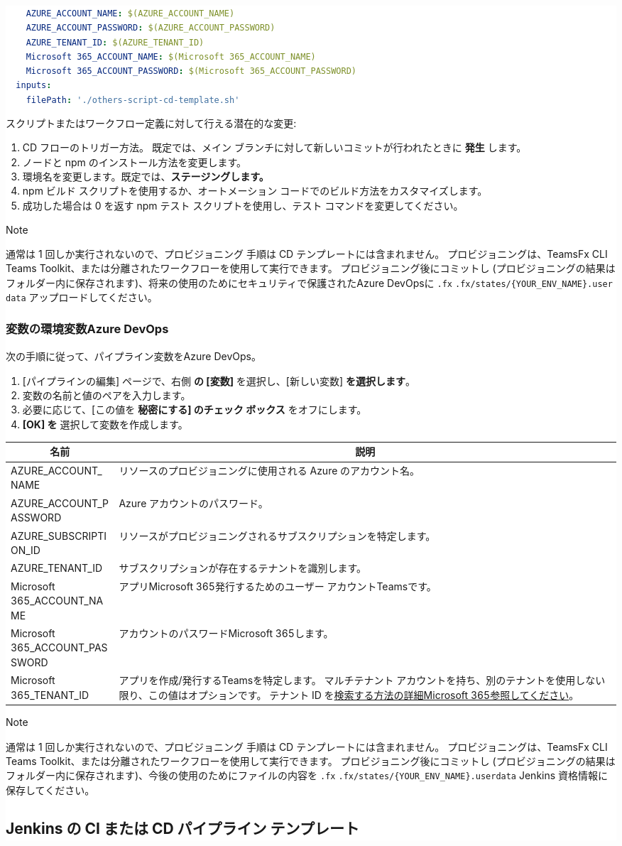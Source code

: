 ```yml
    AZURE_ACCOUNT_NAME: $(AZURE_ACCOUNT_NAME)
    AZURE_ACCOUNT_PASSWORD: $(AZURE_ACCOUNT_PASSWORD)
    AZURE_TENANT_ID: $(AZURE_TENANT_ID)
    Microsoft 365_ACCOUNT_NAME: $(Microsoft 365_ACCOUNT_NAME)
    Microsoft 365_ACCOUNT_PASSWORD: $(Microsoft 365_ACCOUNT_PASSWORD)
  inputs:
    filePath: './others-script-cd-template.sh'
```

スクリプトまたはワークフロー定義に対して行える潜在的な変更:

1. CD フローのトリガー方法。 既定では、メイン ブランチに対して新しいコミットが行われたときに **発生** します。
1. ノードと npm のインストール方法を変更します。
1. 環境名を変更します。既定では、**ステージングします。**
1. npm ビルド スクリプトを使用するか、オートメーション コードでのビルド方法をカスタマイズします。
1. 成功した場合は 0 を返す npm テスト スクリプトを使用し、テスト コマンドを変更してください。

> [!Note]
> 通常は 1 回しか実行されないので、プロビジョニング 手順は CD テンプレートには含まれません。 プロビジョニングは、TeamsFx CLI Teams Toolkit、または分離されたワークフローを使用して実行できます。 プロビジョニング後にコミットし (プロビジョニングの結果はフォルダー内に保存されます)、将来の使用のためにセキュリティで保護されたAzure DevOpsに `.fx` `.fx/states/{YOUR_ENV_NAME}.userdata` アップロードしてください。 [](/azure/devops/pipelines/library/secure-files)

### <a name="environment-variables-for-azure-devops"></a>変数の環境変数Azure DevOps

次の手順に従って、パイプライン変数をAzure DevOps。

1. [パイプラインの編集] ページで、右側 **の [変数]** を選択し、[新しい変数] **を選択します**。
1. 変数の名前と値のペアを入力します。
1. 必要に応じて、[この値を **秘密にする] のチェック ボックス** をオフにします。
1. **[OK] を** 選択して変数を作成します。

|名前|説明|
|---|---|
|AZURE_ACCOUNT_NAME|リソースのプロビジョニングに使用される Azure のアカウント名。|
|AZURE_ACCOUNT_PASSWORD|Azure アカウントのパスワード。|
|AZURE_SUBSCRIPTION_ID|リソースがプロビジョニングされるサブスクリプションを特定します。|
|AZURE_TENANT_ID|サブスクリプションが存在するテナントを識別します。|
|Microsoft 365_ACCOUNT_NAME|アプリMicrosoft 365発行するためのユーザー アカウントTeamsです。|
|Microsoft 365_ACCOUNT_PASSWORD|アカウントのパスワードMicrosoft 365します。|
|Microsoft 365_TENANT_ID|アプリを作成/発行するTeamsを特定します。 マルチテナント アカウントを持ち、別のテナントを使用しない限り、この値はオプションです。 テナント ID を[検索する方法の詳細Microsoft 365参照してください](/azure/active-directory/fundamentals/active-directory-how-to-find-tenant)。|

> [!NOTE]
> 通常は 1 回しか実行されないので、プロビジョニング 手順は CD テンプレートには含まれません。 プロビジョニングは、TeamsFx CLI Teams Toolkit、または分離されたワークフローを使用して実行できます。 プロビジョニング後にコミットし (プロビジョニングの結果はフォルダー内に保存されます)、今後の使用のためにファイルの内容を `.fx` `.fx/states/{YOUR_ENV_NAME}.userdata` Jenkins 資格情報に保存してください。

## <a name="ci-or-cd-pipeline-templates-in-jenkins"></a>Jenkins の CI または CD パイプライン テンプレート
